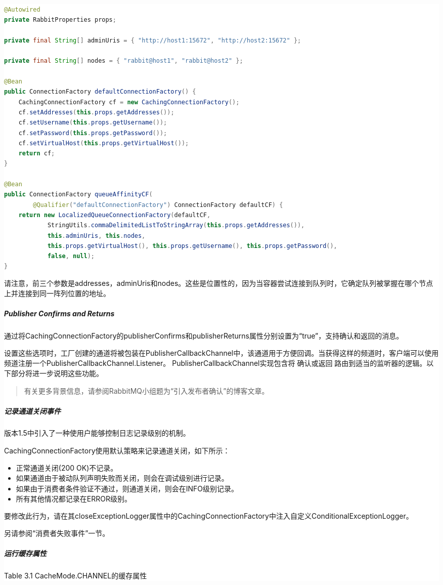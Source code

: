 ```java
@Autowired
private RabbitProperties props;

private final String[] adminUris = { "http://host1:15672", "http://host2:15672" };

private final String[] nodes = { "rabbit@host1", "rabbit@host2" };

@Bean
public ConnectionFactory defaultConnectionFactory() {
    CachingConnectionFactory cf = new CachingConnectionFactory();
    cf.setAddresses(this.props.getAddresses());
    cf.setUsername(this.props.getUsername());
    cf.setPassword(this.props.getPassword());
    cf.setVirtualHost(this.props.getVirtualHost());
    return cf;
}

@Bean
public ConnectionFactory queueAffinityCF(
        @Qualifier("defaultConnectionFactory") ConnectionFactory defaultCF) {
    return new LocalizedQueueConnectionFactory(defaultCF,
            StringUtils.commaDelimitedListToStringArray(this.props.getAddresses()),
            this.adminUris, this.nodes,
            this.props.getVirtualHost(), this.props.getUsername(), this.props.getPassword(),
            false, null);
}
```

请注意，前三个参数是addresses，adminUris和nodes。这些是位置性的，因为当容器尝试连接到队列时，它确定队列被掌握在哪个节点上并连接到同一阵列位置的地址。

##### Publisher Confirms and Returns
通过将CachingConnectionFactory的publisherConfirms和publisherReturns属性分别设置为“true”，支持确认和返回的消息。

设置这些选项时，工厂创建的通道将被包装在PublisherCallbackChannel中，该通道用于方便回调。当获得这样的频道时，客户端可以使用频道注册一个PublisherCallbackChannel.Listener。 PublisherCallbackChannel实现包含将 确认或返回 路由到适当的监听器的逻辑。以下部分将进一步说明这些功能。

> 有关更多背景信息，请参阅RabbitMQ小组题为“引入发布者确认”的博客文章。

##### 记录通道关闭事件
版本1.5中引入了一种使用户能够控制日志记录级别的机制。

CachingConnectionFactory使用默认策略来记录通道关闭，如下所示：
- 正常通道关闭(200 OK)不记录。
- 如果通道由于被动队列声明失败而关闭，则会在调试级别进行记录。
- 如果由于消费者条件验证不通过，则通道关闭，则会在INFO级别记录。
- 所有其他情况都记录在ERROR级别。

要修改此行为，请在其closeExceptionLogger属性中的CachingConnectionFactory中注入自定义ConditionalExceptionLogger。

另请参阅“消费者失败事件”一节。

##### 运行缓存属性

Table 3.1 CacheMode.CHANNEL的缓存属性
